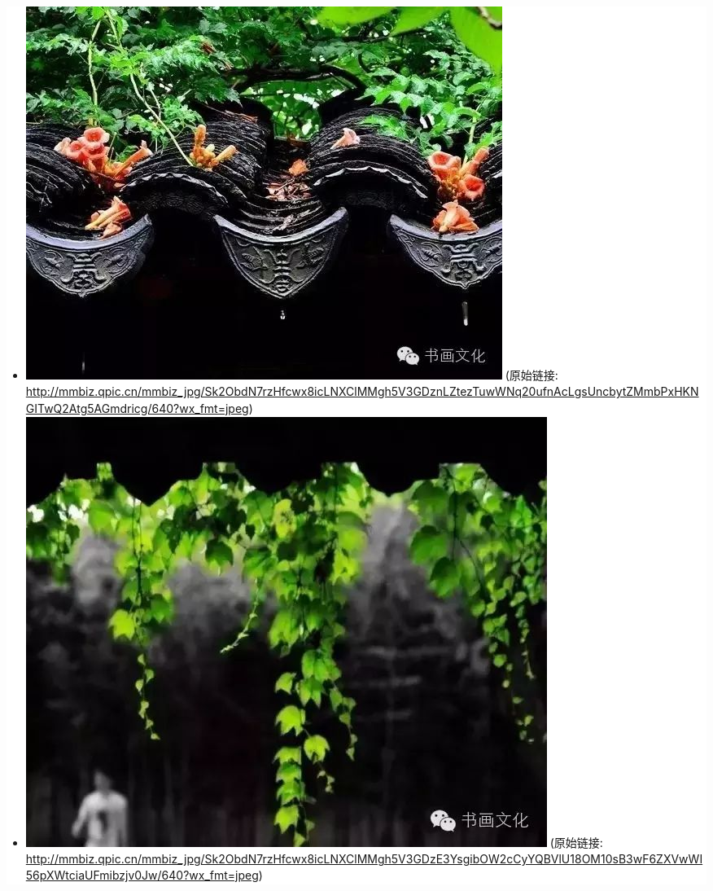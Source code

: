 - ![](./images/image_7.jpg) (原始链接: http://mmbiz.qpic.cn/mmbiz_jpg/Sk2ObdN7rzHfcwx8icLNXClMMgh5V3GDznLZtezTuwWNq20ufnAcLgsUncbytZMmbPxHKNGITwQ2Atg5AGmdricg/640?wx_fmt=jpeg)
- ![](./images/image_8.jpg) (原始链接: http://mmbiz.qpic.cn/mmbiz_jpg/Sk2ObdN7rzHfcwx8icLNXClMMgh5V3GDzE3YsgibOW2cCyYQBVlU18OM10sB3wF6ZXVwWI56pXWtciaUFmibzjv0Jw/640?wx_fmt=jpeg)